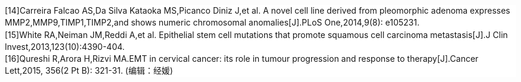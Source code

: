 [14]Carreira Falcao AS,Da Silva Kataoka MS,Picanco Diniz J,et al. A novel cell line derived from pleomorphic adenoma expresses MMP2,MMP9,TIMP1,TIMP2,and shows numeric chromosomal anomalies[J].PLoS One,2014,9(8): e105231.   
[15]White RA,Neiman JM,Reddi A,et al. Epithelial stem cell mutations that promote squamous cell carcinoma metastasis[J].J Clin Invest,2013,123(10):4390-404.   
[16]Qureshi R,Arora H,Rizvi MA.EMT in cervical cancer: its role in tumour progression and response to therapy[J].Cancer Lett,2015, 356(2 Pt B): 321-31. (编辑：经媛)
